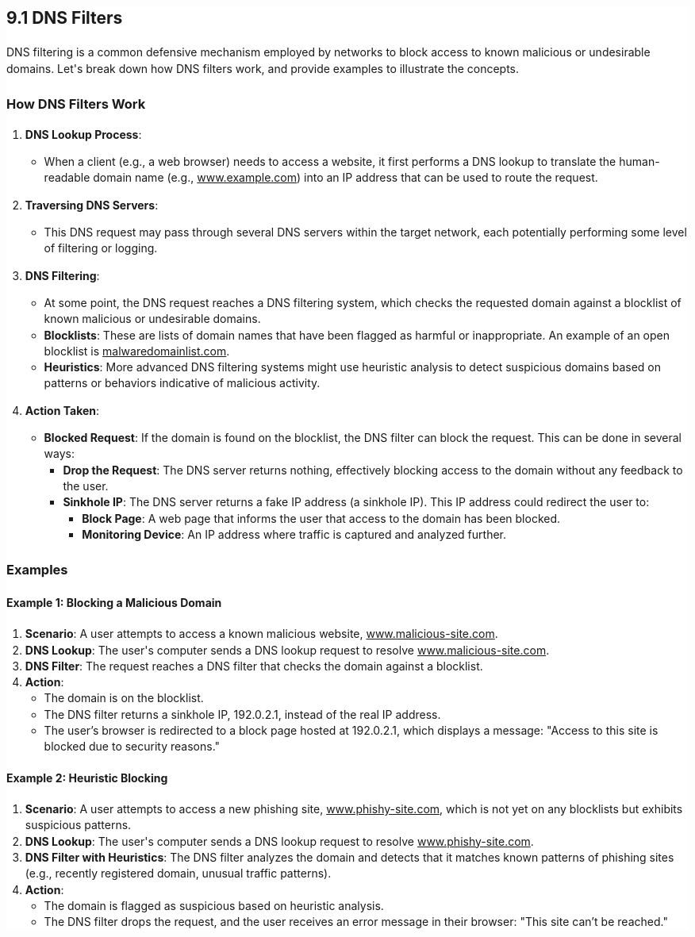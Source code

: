
## 9.1 DNS Filters

DNS filtering is a common defensive mechanism employed by networks to block access to known malicious or undesirable domains. Let's break down how DNS filters work, and provide examples to illustrate the concepts.

### How DNS Filters Work

1. **DNS Lookup Process**:
   - When a client (e.g., a web browser) needs to access a website, it first performs a DNS lookup to translate the human-readable domain name (e.g., www.example.com) into an IP address that can be used to route the request.

2. **Traversing DNS Servers**:
   - This DNS request may pass through several DNS servers within the target network, each potentially performing some level of filtering or logging.

3. **DNS Filtering**:
   - At some point, the DNS request reaches a DNS filtering system, which checks the requested domain against a blocklist of known malicious or undesirable domains.
   - **Blocklists**: These are lists of domain names that have been flagged as harmful or inappropriate. An example of an open blocklist is [malwaredomainlist.com](http://malwaredomainlist.com).
   - **Heuristics**: More advanced DNS filtering systems might use heuristic analysis to detect suspicious domains based on patterns or behaviors indicative of malicious activity.

4. **Action Taken**:
   - **Blocked Request**: If the domain is found on the blocklist, the DNS filter can block the request. This can be done in several ways:
     - **Drop the Request**: The DNS server returns nothing, effectively blocking access to the domain without any feedback to the user.
     - **Sinkhole IP**: The DNS server returns a fake IP address (a sinkhole IP). This IP address could redirect the user to:
       - **Block Page**: A web page that informs the user that access to the domain has been blocked.
       - **Monitoring Device**: An IP address where traffic is captured and analyzed further.

### Examples

#### Example 1: Blocking a Malicious Domain

1. **Scenario**: A user attempts to access a known malicious website, www.malicious-site.com.
2. **DNS Lookup**: The user's computer sends a DNS lookup request to resolve www.malicious-site.com.
3. **DNS Filter**: The request reaches a DNS filter that checks the domain against a blocklist.
4. **Action**: 
   - The domain is on the blocklist.
   - The DNS filter returns a sinkhole IP, 192.0.2.1, instead of the real IP address.
   - The user’s browser is redirected to a block page hosted at 192.0.2.1, which displays a message: "Access to this site is blocked due to security reasons."

#### Example 2: Heuristic Blocking

1. **Scenario**: A user attempts to access a new phishing site, www.phishy-site.com, which is not yet on any blocklists but exhibits suspicious patterns.
2. **DNS Lookup**: The user's computer sends a DNS lookup request to resolve www.phishy-site.com.
3. **DNS Filter with Heuristics**: The DNS filter analyzes the domain and detects that it matches known patterns of phishing sites (e.g., recently registered domain, unusual traffic patterns).
4. **Action**:
   - The domain is flagged as suspicious based on heuristic analysis.
   - The DNS filter drops the request, and the user receives an error message in their browser: "This site can’t be reached."
